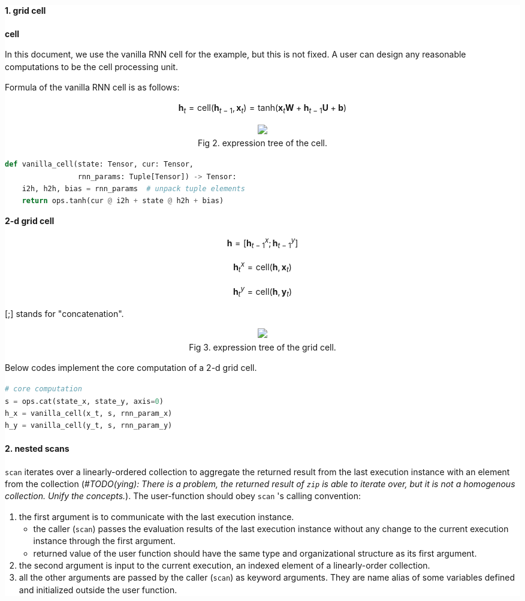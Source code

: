 #### 1. grid cell

**cell**

In this document, we use the vanilla RNN cell for the example, but this is not fixed. A user can design any reasonable computations to be the cell processing unit.

Formula of the vanilla RNN cell is as follows:

$$\mathbf{h}_t = \text{cell}(\mathbf{h}_{t-1}, \mathbf{x}_t) = \text{tanh}(\mathbf{x}_t\mathbf{W} + \mathbf{h}_{t-1}\mathbf{U}+\mathbf{b})$$

<p align="center">
<img src="docs/images/grid_rnn_example/cell.png" width=25%><br>
Fig 2. expression tree of the cell.
</p>

```python
def vanilla_cell(state: Tensor, cur: Tensor,
                 rnn_params: Tuple[Tensor]) -> Tensor:
    i2h, h2h, bias = rnn_params  # unpack tuple elements
    return ops.tanh(cur @ i2h + state @ h2h + bias)
```

**2-d grid cell**

$$\mathbf{h} = [\mathbf{h}_{t-1}^x ; \mathbf{h}_{t-1}^y]$$

$$\mathbf{h}_t^x=\text{cell}(\mathbf{h}, \mathbf{x}_t)$$

$$\mathbf{h}_t^y=\text{cell}(\mathbf{h}, \mathbf{y}_t)$$

$[; ]$ stands for "concatenation".

<p align="center">
<img src="docs/images/grid_rnn_example/grid_cell.png" width=30%><br>
Fig 3. expression tree of the grid cell.
</p>

Below codes implement the core computation of a 2-d grid cell.

```python
# core computation
s = ops.cat(state_x, state_y, axis=0)
h_x = vanilla_cell(x_t, s, rnn_param_x)
h_y = vanilla_cell(y_t, s, rnn_param_y)
```

#### 2. nested scans

`scan` iterates over a linearly-ordered collection to aggregate the returned result from the last execution instance with an element from the collection (_#TODO(ying): There is a problem, the returned result of `zip` is able to iterate over, but it is not a homogenous collection. Unify the concepts._). The user-function should obey `scan` 's calling convention:

1. the first argument is to communicate with the last execution instance.
   - the caller (`scan`) passes the evaluation results of the last execution instance without any change to the current execution instance through the first argument.
   - returned value of the user function should have the same type and organizational structure as its first argument.
2. the second argument is input to the current execution, an indexed element of a linearly-order collection.
3. all the other arguments are passed by the caller (`scan`) as keyword arguments. They are name alias of some variables defined and initialized outside the user function.
